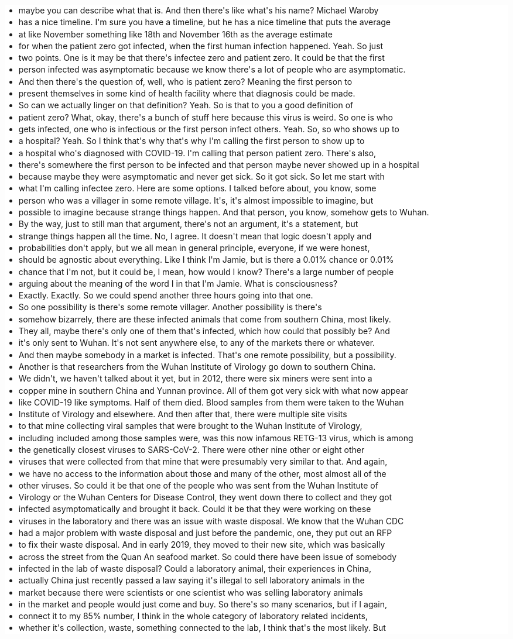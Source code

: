 *  maybe you can describe what that is. And then there's like what's his name? Michael Waroby
*  has a nice timeline. I'm sure you have a timeline, but he has a nice timeline that puts the average
*  at like November something like 18th and November 16th as the average estimate
*  for when the patient zero got infected, when the first human infection happened. Yeah. So just
*  two points. One is it may be that there's infectee zero and patient zero. It could be that the first
*  person infected was asymptomatic because we know there's a lot of people who are asymptomatic.
*  And then there's the question of, well, who is patient zero? Meaning the first person to
*  present themselves in some kind of health facility where that diagnosis could be made.
*  So can we actually linger on that definition? Yeah. So is that to you a good definition of
*  patient zero? What, okay, there's a bunch of stuff here because this virus is weird. So one is who
*  gets infected, one who is infectious or the first person infect others. Yeah. So, so who shows up to
*  a hospital? Yeah. So I think that's why that's why I'm calling the first person to show up to
*  a hospital who's diagnosed with COVID-19. I'm calling that person patient zero. There's also,
*  there's somewhere the first person to be infected and that person maybe never showed up in a hospital
*  because maybe they were asymptomatic and never get sick. So it got sick. So let me start with
*  what I'm calling infectee zero. Here are some options. I talked before about, you know, some
*  person who was a villager in some remote village. It's, it's almost impossible to imagine, but
*  possible to imagine because strange things happen. And that person, you know, somehow gets to Wuhan.
*  By the way, just to still man that argument, there's not an argument, it's a statement, but
*  strange things happen all the time. No, I agree. It doesn't mean that logic doesn't apply and
*  probabilities don't apply, but we all mean in general principle, everyone, if we were honest,
*  should be agnostic about everything. Like I think I'm Jamie, but is there a 0.01% chance or 0.01%
*  chance that I'm not, but it could be, I mean, how would I know? There's a large number of people
*  arguing about the meaning of the word I in that I'm Jamie. What is consciousness?
*  Exactly. Exactly. So we could spend another three hours going into that one.
*  So one possibility is there's some remote villager. Another possibility is there's
*  somehow bizarrely, there are these infected animals that come from southern China, most likely.
*  They all, maybe there's only one of them that's infected, which how could that possibly be? And
*  it's only sent to Wuhan. It's not sent anywhere else, to any of the markets there or whatever.
*  And then maybe somebody in a market is infected. That's one remote possibility, but a possibility.
*  Another is that researchers from the Wuhan Institute of Virology go down to southern China.
*  We didn't, we haven't talked about it yet, but in 2012, there were six miners were sent into a
*  copper mine in southern China and Yunnan province. All of them got very sick with what now appear
*  like COVID-19 like symptoms. Half of them died. Blood samples from them were taken to the Wuhan
*  Institute of Virology and elsewhere. And then after that, there were multiple site visits
*  to that mine collecting viral samples that were brought to the Wuhan Institute of Virology,
*  including included among those samples were, was this now infamous RETG-13 virus, which is among
*  the genetically closest viruses to SARS-CoV-2. There were other nine other or eight other
*  viruses that were collected from that mine that were presumably very similar to that. And again,
*  we have no access to the information about those and many of the other, most almost all of the
*  other viruses. So could it be that one of the people who was sent from the Wuhan Institute of
*  Virology or the Wuhan Centers for Disease Control, they went down there to collect and they got
*  infected asymptomatically and brought it back. Could it be that they were working on these
*  viruses in the laboratory and there was an issue with waste disposal. We know that the Wuhan CDC
*  had a major problem with waste disposal and just before the pandemic, one, they put out an RFP
*  to fix their waste disposal. And in early 2019, they moved to their new site, which was basically
*  across the street from the Quan An seafood market. So could there have been issue of somebody
*  infected in the lab of waste disposal? Could a laboratory animal, their experiences in China,
*  actually China just recently passed a law saying it's illegal to sell laboratory animals in the
*  market because there were scientists or one scientist who was selling laboratory animals
*  in the market and people would just come and buy. So there's so many scenarios, but if I again,
*  connect it to my 85% number, I think in the whole category of laboratory related incidents,
*  whether it's collection, waste, something connected to the lab, I think that's the most likely. But